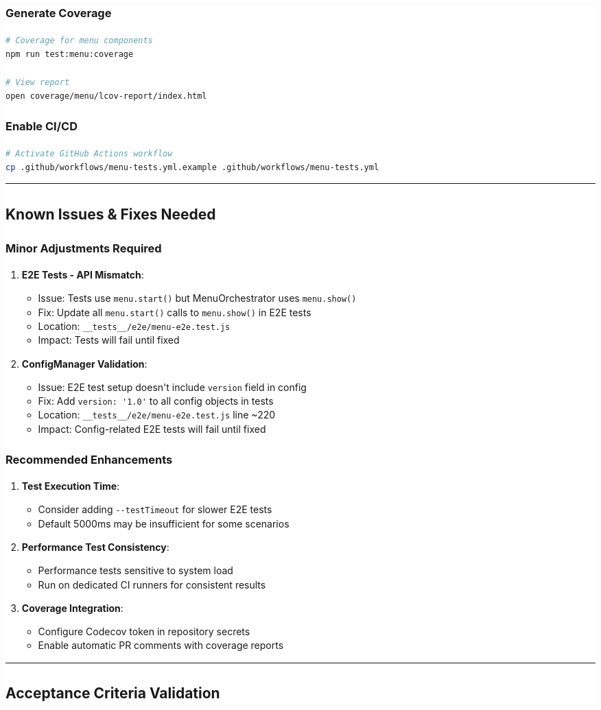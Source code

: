 ### Generate Coverage

```bash
# Coverage for menu components
npm run test:menu:coverage

# View report
open coverage/menu/lcov-report/index.html
```

### Enable CI/CD

```bash
# Activate GitHub Actions workflow
cp .github/workflows/menu-tests.yml.example .github/workflows/menu-tests.yml
```

---

## Known Issues & Fixes Needed

### Minor Adjustments Required

1. **E2E Tests - API Mismatch**:
   - Issue: Tests use `menu.start()` but MenuOrchestrator uses `menu.show()`
   - Fix: Update all `menu.start()` calls to `menu.show()` in E2E tests
   - Location: `__tests__/e2e/menu-e2e.test.js`
   - Impact: Tests will fail until fixed

2. **ConfigManager Validation**:
   - Issue: E2E test setup doesn't include `version` field in config
   - Fix: Add `version: '1.0'` to all config objects in tests
   - Location: `__tests__/e2e/menu-e2e.test.js` line ~220
   - Impact: Config-related E2E tests will fail until fixed

### Recommended Enhancements

1. **Test Execution Time**:
   - Consider adding `--testTimeout` for slower E2E tests
   - Default 5000ms may be insufficient for some scenarios

2. **Performance Test Consistency**:
   - Performance tests sensitive to system load
   - Run on dedicated CI runners for consistent results

3. **Coverage Integration**:
   - Configure Codecov token in repository secrets
   - Enable automatic PR comments with coverage reports

---

## Acceptance Criteria Validation
